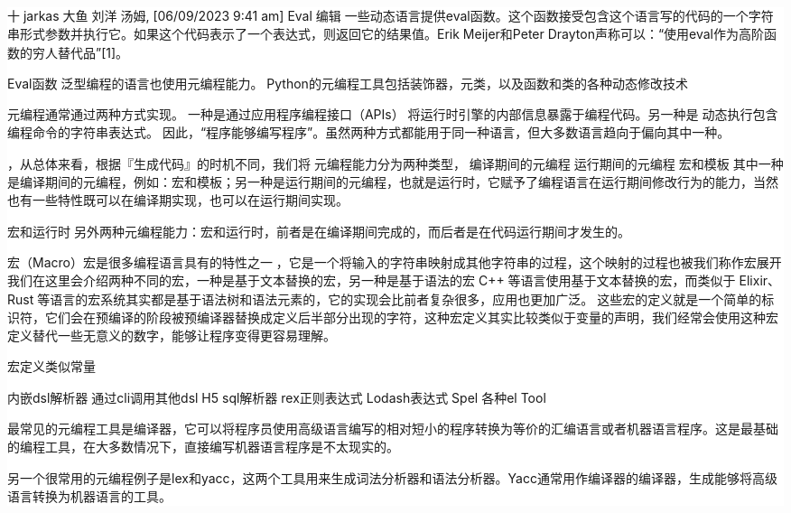 十 jarkas 大鱼 刘洋 汤姆, [06/09/2023 9:41 am]
Eval
编辑
一些动态语言提供eval函数。这个函数接受包含这个语言写的代码的一个字符串形式参数并执行它。如果这个代码表示了一个表达式，则返回它的结果值。Erik Meijer和Peter Drayton声称可以：“使用eval作为高阶函数的穷人替代品”[1]。


Eval函数
泛型编程的语言也使用元编程能力。
Python的元编程工具包括装饰器，元类，以及函数和类的各种动态修改技术

元编程通常通过两种方式实现。
一种是通过应用程序编程接口（APIs）
将运行时引擎的内部信息暴露于编程代码。另一种是
动态执行包含编程命令的字符串表达式。
因此，“程序能够编写程序”。虽然两种方式都能用于同一种语言，但大多数语言趋向于偏向其中一种。


，从总体来看，根据『生成代码』的时机不同，我们将
元编程能力分为两种类型， 编译期间的元编程  运行期间的元编程
宏和模板
其中一种是编译期间的元编程，例如：宏和模板；另一种是运行期间的元编程，也就是运行时，它赋予了编程语言在运行期间修改行为的能力，当然也有一些特性既可以在编译期实现，也可以在运行期间实现。

宏和运行时
另外两种元编程能力：宏和运行时，前者是在编译期间完成的，而后者是在代码运行期间才发生的。

宏（Macro）宏是很多编程语言具有的特性之一
，它是一个将输入的字符串映射成其他字符串的过程，这个映射的过程也被我们称作宏展开
我们在这里会介绍两种不同的宏，一种是基于文本替换的宏，另一种是基于语法的宏
C++ 等语言使用基于文本替换的宏，而类似于 Elixir、Rust 等语言的宏系统其实都是基于语法树和语法元素的，它的实现会比前者复杂很多，应用也更加广泛。
这些宏的定义就是一个简单的标识符，它们会在预编译的阶段被预编译器替换成定义后半部分出现的字符，这种宏定义其实比较类似于变量的声明，我们经常会使用这种宏定义替代一些无意义的数字，能够让程序变得更容易理解。

宏定义类似常量

内嵌dsl解析器
通过cli调用其他dsl
H5  sql解析器 rex正则表达式
Lodash表达式
Spel 各种el
Tool

最常见的元编程工具是编译器，它可以将程序员使用高级语言编写的相对短小的程序转换为等价的汇编语言或者机器语言程序。这是最基础的编程工具，在大多数情况下，直接编写机器语言程序是不太现实的。

另一个很常用的元编程例子是lex和yacc，这两个工具用来生成词法分析器和语法分析器。Yacc通常用作编译器的编译器，生成能够将高级语言转换为机器语言的工具。
